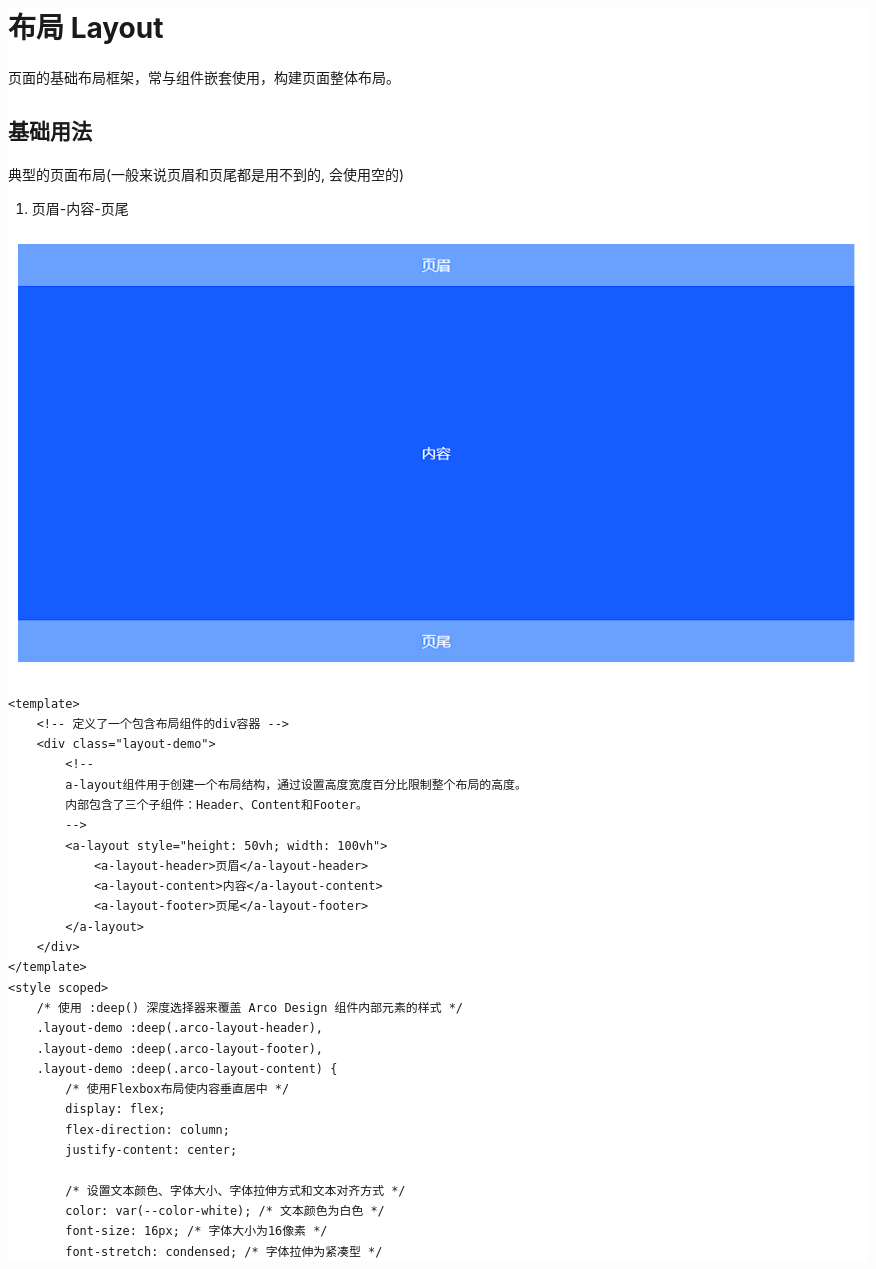 # 布局 Layout

页面的基础布局框架，常与组件嵌套使用，构建页面整体布局。

## 基础用法

典型的页面布局(一般来说页眉和页尾都是用不到的, 会使用空的)

1. 页眉-内容-页尾

![image-20250105203702621](../../picture/image-20250105203702621.png)

```vue
<template>
	<!-- 定义了一个包含布局组件的div容器 -->
	<div class="layout-demo">
		<!-- 
        a-layout组件用于创建一个布局结构，通过设置高度宽度百分比限制整个布局的高度。
        内部包含了三个子组件：Header、Content和Footer。
        -->
		<a-layout style="height: 50vh; width: 100vh">
			<a-layout-header>页眉</a-layout-header>
			<a-layout-content>内容</a-layout-content>
			<a-layout-footer>页尾</a-layout-footer>
		</a-layout>
	</div>
</template>
<style scoped>
	/* 使用 :deep() 深度选择器来覆盖 Arco Design 组件内部元素的样式 */
	.layout-demo :deep(.arco-layout-header),
	.layout-demo :deep(.arco-layout-footer),
	.layout-demo :deep(.arco-layout-content) {
		/* 使用Flexbox布局使内容垂直居中 */
		display: flex;
		flex-direction: column;
		justify-content: center;

		/* 设置文本颜色、字体大小、字体拉伸方式和文本对齐方式 */
		color: var(--color-white); /* 文本颜色为白色 */
		font-size: 16px; /* 字体大小为16像素 */
		font-stretch: condensed; /* 字体拉伸为紧凑型 */
```